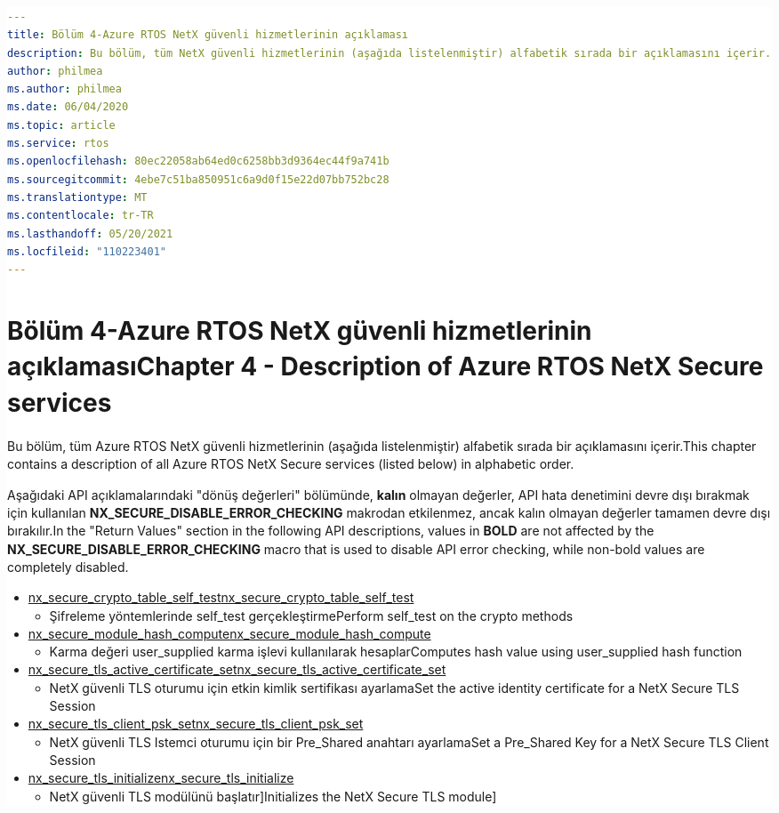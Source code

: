 ```yaml
---
title: Bölüm 4-Azure RTOS NetX güvenli hizmetlerinin açıklaması
description: Bu bölüm, tüm NetX güvenli hizmetlerinin (aşağıda listelenmiştir) alfabetik sırada bir açıklamasını içerir.
author: philmea
ms.author: philmea
ms.date: 06/04/2020
ms.topic: article
ms.service: rtos
ms.openlocfilehash: 80ec22058ab64ed0c6258bb3d9364ec44f9a741b
ms.sourcegitcommit: 4ebe7c51ba850951c6a9d0f15e22d07bb752bc28
ms.translationtype: MT
ms.contentlocale: tr-TR
ms.lasthandoff: 05/20/2021
ms.locfileid: "110223401"
---
```

# <a name="chapter-4---description-of-azure-rtos-netx-secure-services"></a><span data-ttu-id="1c3ae-103">Bölüm 4-Azure RTOS NetX güvenli hizmetlerinin açıklaması</span><span class="sxs-lookup"><span data-stu-id="1c3ae-103">Chapter 4 - Description of Azure RTOS NetX Secure services</span></span>

<span data-ttu-id="1c3ae-104">Bu bölüm, tüm Azure RTOS NetX güvenli hizmetlerinin (aşağıda listelenmiştir) alfabetik sırada bir açıklamasını içerir.</span><span class="sxs-lookup"><span data-stu-id="1c3ae-104">This chapter contains a description of all Azure RTOS NetX Secure services (listed below) in alphabetic order.</span></span>

<span data-ttu-id="1c3ae-105">Aşağıdaki API açıklamalarındaki "dönüş değerleri" bölümünde, **kalın** olmayan değerler, API hata denetimini devre dışı bırakmak için kullanılan **NX_SECURE_DISABLE_ERROR_CHECKING** makrodan etkilenmez, ancak kalın olmayan değerler tamamen devre dışı bırakılır.</span><span class="sxs-lookup"><span data-stu-id="1c3ae-105">In the "Return Values" section in the following API descriptions, values in **BOLD** are not affected by the **NX_SECURE_DISABLE_ERROR_CHECKING** macro that is used to disable API error checking, while non-bold values are completely disabled.</span></span>

- [<span data-ttu-id="1c3ae-106">nx_secure_crypto_table_self_test</span><span class="sxs-lookup"><span data-stu-id="1c3ae-106">nx_secure_crypto_table_self_test</span></span>](#nx_secure_crypto_table_self_test)
  - <span data-ttu-id="1c3ae-107">Şifreleme yöntemlerinde self_test gerçekleştirme</span><span class="sxs-lookup"><span data-stu-id="1c3ae-107">Perform self_test on the crypto methods</span></span>
- [<span data-ttu-id="1c3ae-108">nx_secure_module_hash_compute</span><span class="sxs-lookup"><span data-stu-id="1c3ae-108">nx_secure_module_hash_compute</span></span>](#nx_secure_module_hash_compute)
  - <span data-ttu-id="1c3ae-109">Karma değeri user_supplied karma işlevi kullanılarak hesaplar</span><span class="sxs-lookup"><span data-stu-id="1c3ae-109">Computes hash value using user_supplied hash function</span></span>
- [<span data-ttu-id="1c3ae-110">nx_secure_tls_active_certificate_set</span><span class="sxs-lookup"><span data-stu-id="1c3ae-110">nx_secure_tls_active_certificate_set</span></span>](#nx_secure_tls_active_certificate_set)
  - <span data-ttu-id="1c3ae-111">NetX güvenli TLS oturumu için etkin kimlik sertifikası ayarlama</span><span class="sxs-lookup"><span data-stu-id="1c3ae-111">Set the active identity certificate for a NetX Secure TLS Session</span></span>
- [<span data-ttu-id="1c3ae-112">nx_secure_tls_client_psk_set</span><span class="sxs-lookup"><span data-stu-id="1c3ae-112">nx_secure_tls_client_psk_set</span></span>](#nx_secure_tls_client_psk_set)
  - <span data-ttu-id="1c3ae-113">NetX güvenli TLS Istemci oturumu için bir Pre_Shared anahtarı ayarlama</span><span class="sxs-lookup"><span data-stu-id="1c3ae-113">Set a Pre_Shared Key for a NetX Secure TLS Client Session</span></span>
- [<span data-ttu-id="1c3ae-114">nx_secure_tls_initialize</span><span class="sxs-lookup"><span data-stu-id="1c3ae-114">nx_secure_tls_initialize</span></span>](#nx_secure_tls_initialize)
  - <span data-ttu-id="1c3ae-115">NetX güvenli TLS modülünü başlatır]</span><span class="sxs-lookup"><span data-stu-id="1c3ae-115">Initializes the NetX Secure TLS module]</span></span>